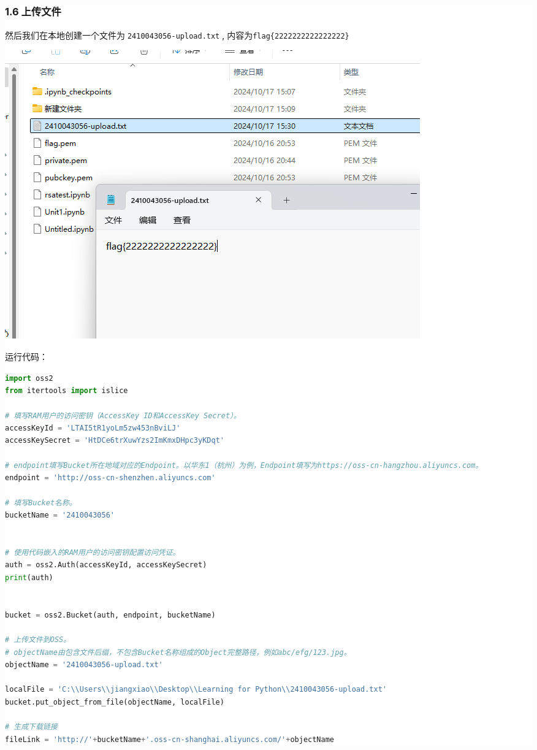 

### 1.6 上传文件

然后我们在本地创建一个文件为 `2410043056-upload.txt` , 内容为`flag{2222222222222222}`

![image-20241017161011159](../../_media/image-20241017161011159.png)



运行代码：

```python
import oss2
from itertools import islice

# 填写RAM用户的访问密钥（AccessKey ID和AccessKey Secret）。
accessKeyId = 'LTAI5tR1yoLm5zw453nBviLJ'
accessKeySecret = 'HtDCe6trXuwYzs2ImKmxDHpc3yKDqt'

# endpoint填写Bucket所在地域对应的Endpoint。以华东1（杭州）为例，Endpoint填写为https://oss-cn-hangzhou.aliyuncs.com。
endpoint = 'http://oss-cn-shenzhen.aliyuncs.com'

# 填写Bucket名称。
bucketName = '2410043056'


# 使用代码嵌入的RAM用户的访问密钥配置访问凭证。
auth = oss2.Auth(accessKeyId, accessKeySecret)
print(auth)


bucket = oss2.Bucket(auth, endpoint, bucketName)      

# 上传文件到OSS。
# objectName由包含文件后缀，不包含Bucket名称组成的Object完整路径，例如abc/efg/123.jpg。
objectName = '2410043056-upload.txt'

localFile = 'C:\\Users\\jiangxiao\\Desktop\\Learning for Python\\2410043056-upload.txt'
bucket.put_object_from_file(objectName, localFile)

# 生成下载链接
fileLink = 'http://'+bucketName+'.oss-cn-shanghai.aliyuncs.com/'+objectName
```